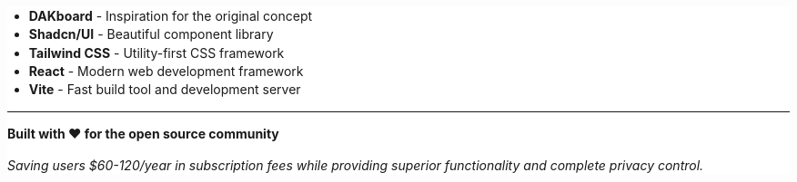 - **DAKboard** - Inspiration for the original concept
- **Shadcn/UI** - Beautiful component library
- **Tailwind CSS** - Utility-first CSS framework
- **React** - Modern web development framework
- **Vite** - Fast build tool and development server

---

**Built with ❤️ for the open source community**

*Saving users $60-120/year in subscription fees while providing superior functionality and complete privacy control.*